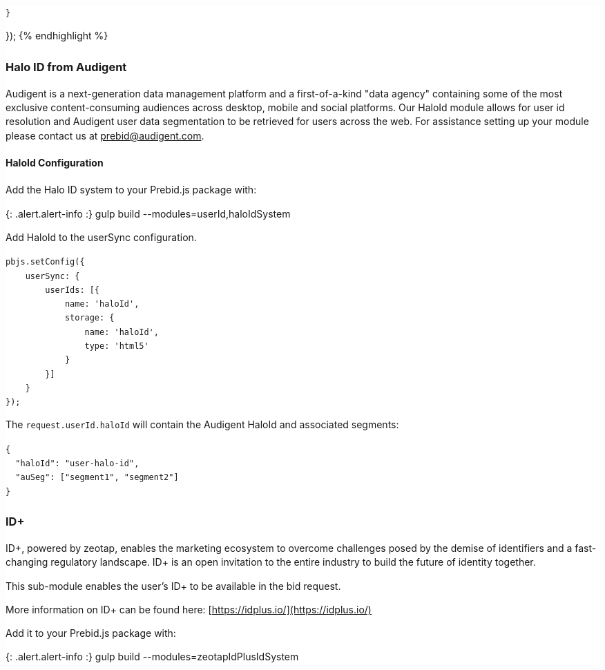     }
});
{% endhighlight %}

### Halo ID from Audigent

Audigent is a next-generation data management platform and a first-of-a-kind "data agency" containing some of the most exclusive content-consuming audiences across desktop, mobile and social platforms. Our HaloId module allows for user id resolution and Audigent user data segmentation to be retrieved for users across the web.  For assistance setting up your module please contact us at [prebid@audigent.com](prebid@audigent.com).

#### HaloId Configuration
Add the Halo ID system to your Prebid.js package with:

{: .alert.alert-info :}
gulp build --modules=userId,haloIdSystem

Add HaloId to the userSync configuration.

```
pbjs.setConfig({
    userSync: {
        userIds: [{
            name: 'haloId',
            storage: {
                name: 'haloId',
                type: 'html5'
            }
        }]
    }
});
```

The `request.userId.haloId` will contain the Audigent HaloId and associated segments:
```
{
  "haloId": "user-halo-id",
  "auSeg": ["segment1", "segment2"]
}
```

### ID+

ID+, powered by zeotap, enables the marketing ecosystem to overcome challenges posed by the demise of identifiers and a fast-changing regulatory landscape. ID+ is an open invitation to the entire industry to build the future of identity together.

This sub-module enables the user’s ID+ to be available in the bid request.

More information on ID+ can be found here: [https://idplus.io/](https://idplus.io/)

Add it to your Prebid.js package with:

{: .alert.alert-info :}
gulp build --modules=zeotapIdPlusIdSystem
